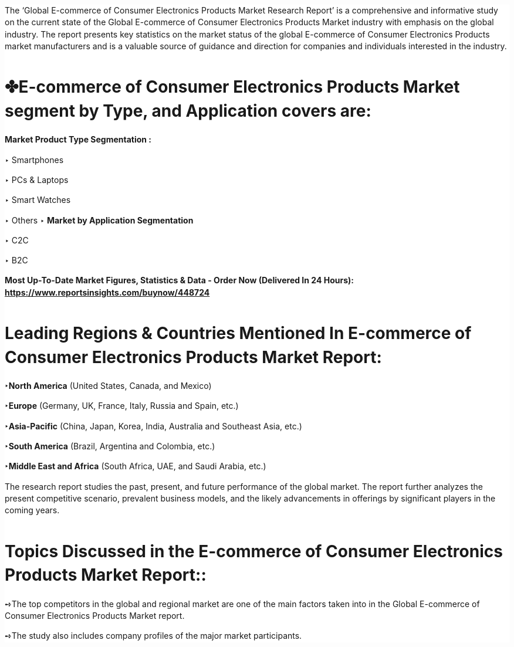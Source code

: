 The ‘Global E-commerce of Consumer Electronics Products Market Research Report’ is a comprehensive and informative study on the current state of the Global E-commerce of Consumer Electronics Products Market industry with emphasis on the global industry. The report presents key statistics on the market status of the global E-commerce of Consumer Electronics Products market manufacturers and is a valuable source of guidance and direction for companies and individuals interested in the industry.

# <strong>✤E-commerce of Consumer Electronics Products Market segment by Type, and Application covers are:</strong>

<strong>Market Product Type Segmentation :</strong>

‣ Smartphones

‣ PCs & Laptops

‣ Smart Watches

‣ Others
‣ 
<strong>Market by Application Segmentation</strong>

‣ C2C

‣ B2C

<strong>Most Up-To-Date Market Figures, Statistics & Data - Order Now (Delivered In 24 Hours): <a href=https://www.reportsinsights.com/buynow/448724>https://www.reportsinsights.com/buynow/448724</a></strong>

# <strong>Leading Regions &amp; Countries Mentioned In E-commerce of Consumer Electronics Products Market Report:</strong>

<strong>‣North America</strong> (United States, Canada, and Mexico)

<strong>‣Europe</strong> (Germany, UK, France, Italy, Russia and Spain, etc.)

<strong>‣Asia-Pacific</strong> (China, Japan, Korea, India, Australia and Southeast Asia, etc.)

<strong>‣South America</strong> (Brazil, Argentina and Colombia, etc.)

<strong>‣Middle East and Africa</strong> (South Africa, UAE, and Saudi Arabia, etc.)

The research report studies the past, present, and future performance of the global market. The report further analyzes the present competitive scenario, prevalent business models, and the likely advancements in offerings by significant players in the coming years.

# <strong>Topics Discussed in the E-commerce of Consumer Electronics Products Market Report::</strong>

➺The top competitors in the global and regional market are one of the main factors taken into in the Global E-commerce of Consumer Electronics Products Market report.

➺The study also includes company profiles of the major market participants.
